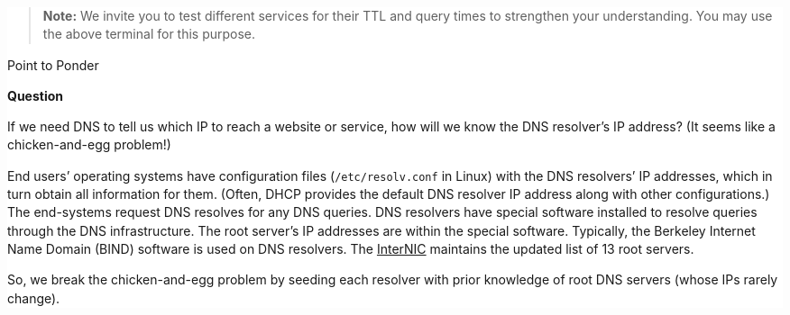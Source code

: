 > **Note:** We invite you to test different services for their TTL and query times to strengthen your understanding. You may use the above terminal for this purpose.

Point to Ponder

**Question**

If we need DNS to tell us which IP to reach a website or service, how will we know the DNS resolver’s IP address? (It seems like a chicken-and-egg problem!)

End users’ operating systems have configuration files (`/etc/resolv.conf` in Linux) with the DNS resolvers’ IP addresses, which in turn obtain all information for them. (Often, DHCP provides the default DNS resolver IP address along with other configurations.) The end-systems request DNS resolves for any DNS queries. DNS resolvers have special software installed to resolve queries through the DNS infrastructure. The root server’s IP addresses are within the special software. Typically, the Berkeley Internet Name Domain (BIND) software is used on DNS resolvers. The [InterNIC](https://www.internic.net/domain/named.root) maintains the updated list of 13 root servers.

So, we break the chicken-and-egg problem by seeding each resolver with prior knowledge of root DNS servers (whose IPs rarely change).
